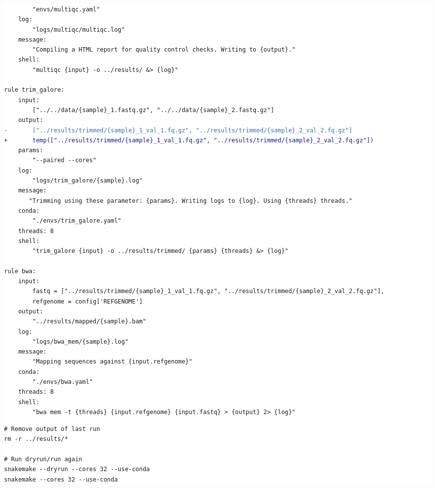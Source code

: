 ```diff
        "envs/multiqc.yaml"
    log:
        "logs/multiqc/multiqc.log"
    message:
        "Compiling a HTML report for quality control checks. Writing to {output}."
    shell:
        "multiqc {input} -o ../results/ &> {log}"

rule trim_galore:
    input:
        ["../../data/{sample}_1.fastq.gz", "../../data/{sample}_2.fastq.gz"]
    output:
-       ["../results/trimmed/{sample}_1_val_1.fq.gz", "../results/trimmed/{sample}_2_val_2.fq.gz"]
+       temp(["../results/trimmed/{sample}_1_val_1.fq.gz", "../results/trimmed/{sample}_2_val_2.fq.gz"])
    params:
        "--paired --cores"
    log:
        "logs/trim_galore/{sample}.log"
    message:
       "Trimming using these parameter: {params}. Writing logs to {log}. Using {threads} threads."
    conda:
        "./envs/trim_galore.yaml"
    threads: 8
    shell:
        "trim_galore {input} -o ../results/trimmed/ {params} {threads} &> {log}"

rule bwa:
    input:
        fastq = ["../results/trimmed/{sample}_1_val_1.fq.gz", "../results/trimmed/{sample}_2_val_2.fq.gz"],
        refgenome = config['REFGENOME']
    output: 
        "../results/mapped/{sample}.bam"
    log:
        "logs/bwa_mem/{sample}.log"
    message:
        "Mapping sequences against {input.refgenome}"
    conda:
        "./envs/bwa.yaml"
    threads: 8
    shell:
        "bwa mem -t {threads} {input.refgenome} {input.fastq} > {output} 2> {log}"
```

```diff
# Remove output of last run
rm -r ../results/*

# Run dryrun/run again
snakemake --dryrun --cores 32 --use-conda
snakemake --cores 32 --use-conda
```
